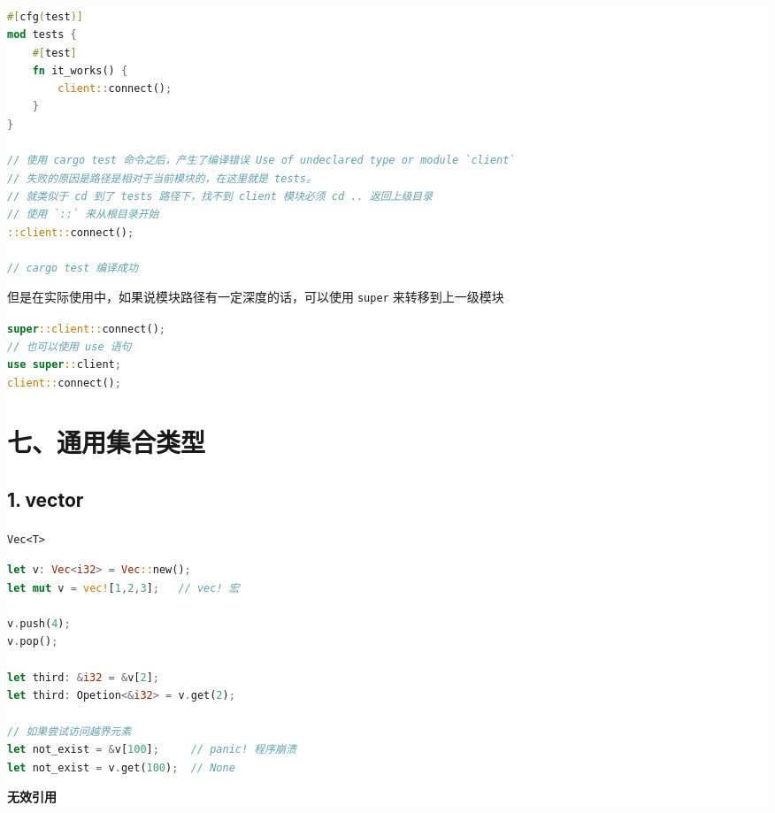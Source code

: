 

```rust
#[cfg(test)]
mod tests {
    #[test]
    fn it_works() {
        client::connect();
    }
}

// 使用 cargo test 命令之后，产生了编译错误 Use of undeclared type or module `client`
// 失败的原因是路径是相对于当前模块的，在这里就是 tests。
// 就类似于 cd 到了 tests 路径下，找不到 client 模块必须 cd .. 返回上级目录
// 使用 `::` 来从根目录开始
::client::connect();

// cargo test 编译成功
```



但是在实际使用中，如果说模块路径有一定深度的话，可以使用 `super` 来转移到上一级模块

```rust
super::client::connect();
// 也可以使用 use 语句
use super::client;
client::connect();
```



# 七、通用集合类型

## 1. vector

`Vec<T>`

```rust
let v: Vec<i32> = Vec::new();
let mut v = vec![1,2,3];   // vec! 宏

v.push(4);
v.pop();

let third: &i32 = &v[2];
let third: Opetion<&i32> = v.get(2);

// 如果尝试访问越界元素
let not_exist = &v[100];     // panic! 程序崩溃
let not_exist = v.get(100);  // None
```

**无效引用** 
